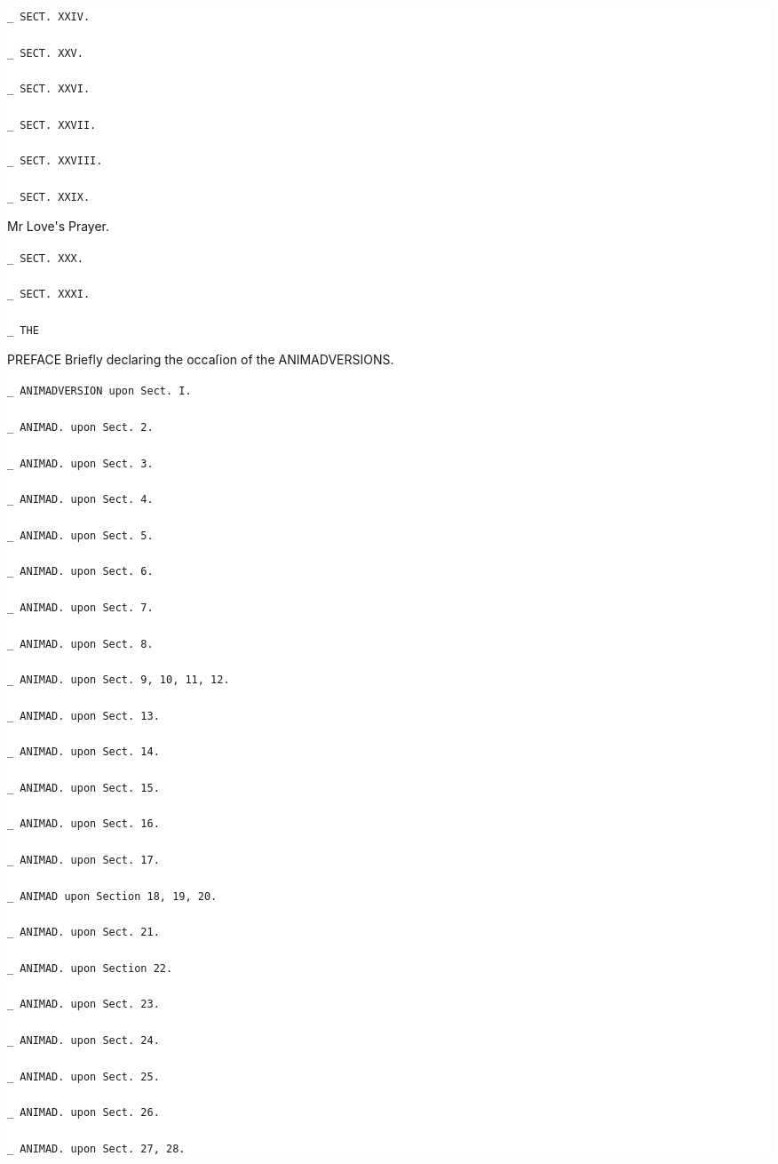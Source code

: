     _ SECT. XXIV.

    _ SECT. XXV.

    _ SECT. XXVI.

    _ SECT. XXVII.

    _ SECT. XXVIII.

    _ SECT. XXIX.
Mr Love's Prayer.

    _ SECT. XXX.

    _ SECT. XXXI.

    _ THE
PREFACE
Briefly declaring the occaſion of the
ANIMADVERSIONS.

    _ ANIMADVERSION upon Sect. I.

    _ ANIMAD. upon Sect. 2.

    _ ANIMAD. upon Sect. 3.

    _ ANIMAD. upon Sect. 4.

    _ ANIMAD. upon Sect. 5.

    _ ANIMAD. upon Sect. 6.

    _ ANIMAD. upon Sect. 7.

    _ ANIMAD. upon Sect. 8.

    _ ANIMAD. upon Sect. 9, 10, 11, 12.

    _ ANIMAD. upon Sect. 13.

    _ ANIMAD. upon Sect. 14.

    _ ANIMAD. upon Sect. 15.

    _ ANIMAD. upon Sect. 16.

    _ ANIMAD. upon Sect. 17.

    _ ANIMAD upon Section 18, 19, 20.

    _ ANIMAD. upon Sect. 21.

    _ ANIMAD. upon Section 22.

    _ ANIMAD. upon Sect. 23.

    _ ANIMAD. upon Sect. 24.

    _ ANIMAD. upon Sect. 25.

    _ ANIMAD. upon Sect. 26.

    _ ANIMAD. upon Sect. 27, 28.
